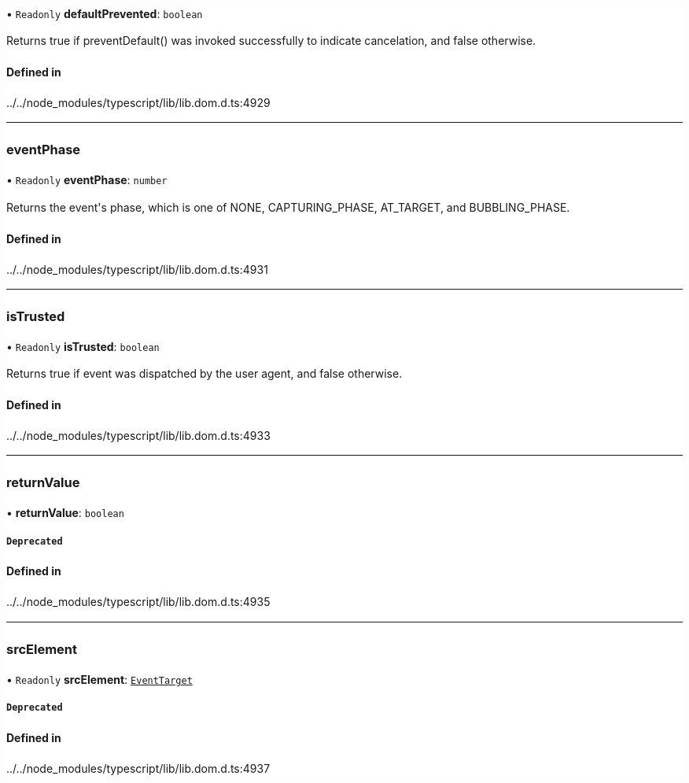 • `Readonly` **defaultPrevented**: `boolean`

Returns true if preventDefault() was invoked successfully to indicate cancelation, and false otherwise.

#### Defined in

../../node_modules/typescript/lib/lib.dom.d.ts:4929

___

### eventPhase

• `Readonly` **eventPhase**: `number`

Returns the event's phase, which is one of NONE, CAPTURING_PHASE, AT_TARGET, and BUBBLING_PHASE.

#### Defined in

../../node_modules/typescript/lib/lib.dom.d.ts:4931

___

### isTrusted

• `Readonly` **isTrusted**: `boolean`

Returns true if event was dispatched by the user agent, and false otherwise.

#### Defined in

../../node_modules/typescript/lib/lib.dom.d.ts:4933

___

### returnValue

• **returnValue**: `boolean`

**`Deprecated`**

#### Defined in

../../node_modules/typescript/lib/lib.dom.d.ts:4935

___

### srcElement

• `Readonly` **srcElement**: [`EventTarget`](../modules/shared_utility_flags__internal_.md#EventTarget)

**`Deprecated`**

#### Defined in

../../node_modules/typescript/lib/lib.dom.d.ts:4937
